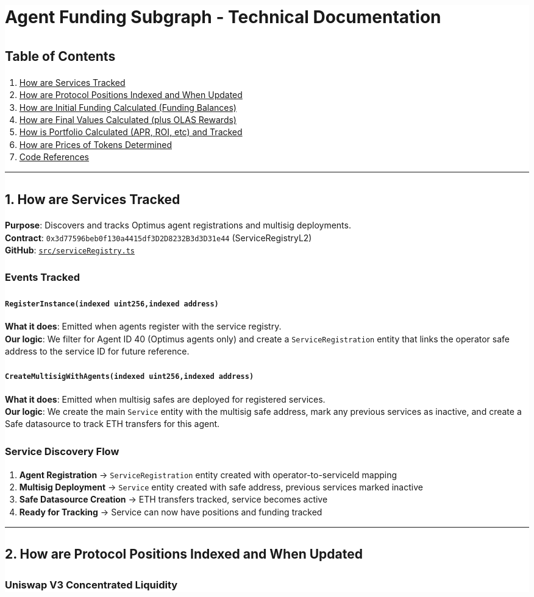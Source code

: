 # Agent Funding Subgraph - Technical Documentation

## Table of Contents
1. [How are Services Tracked](#1-how-are-services-tracked)
2. [How are Protocol Positions Indexed and When Updated](#2-how-are-protocol-positions-indexed-and-when-updated)
3. [How are Initial Funding Calculated (Funding Balances)](#3-how-are-initial-funding-calculated-funding-balances)
4. [How are Final Values Calculated (plus OLAS Rewards)](#4-how-are-final-values-calculated-plus-olas-rewards)
5. [How is Portfolio Calculated (APR, ROI, etc) and Tracked](#5-how-is-portfolio-calculated-apr-roi-etc-and-tracked)
6. [How are Prices of Tokens Determined](#6-how-are-prices-of-tokens-determined)
7. [Code References](#7-code-references)

---

## 1. How are Services Tracked

**Purpose**: Discovers and tracks Optimus agent registrations and multisig deployments.  
**Contract**: `0x3d77596beb0f130a4415df3D2D8232B3d3D31e44` (ServiceRegistryL2)  
**GitHub**: [`src/serviceRegistry.ts`](../src/serviceRegistry.ts)

### Events Tracked

#### `RegisterInstance(indexed uint256,indexed address)`
**What it does**: Emitted when agents register with the service registry.  
**Our logic**: We filter for Agent ID 40 (Optimus agents only) and create a `ServiceRegistration` entity that links the operator safe address to the service ID for future reference.

#### `CreateMultisigWithAgents(indexed uint256,indexed address)`
**What it does**: Emitted when multisig safes are deployed for registered services.  
**Our logic**: We create the main `Service` entity with the multisig safe address, mark any previous services as inactive, and create a Safe datasource to track ETH transfers for this agent.

### Service Discovery Flow
1. **Agent Registration** → `ServiceRegistration` entity created with operator-to-serviceId mapping
2. **Multisig Deployment** → `Service` entity created with safe address, previous services marked inactive
3. **Safe Datasource Creation** → ETH transfers tracked, service becomes active
4. **Ready for Tracking** → Service can now have positions and funding tracked

---

## 2. How are Protocol Positions Indexed and When Updated

### Uniswap V3 Concentrated Liquidity
